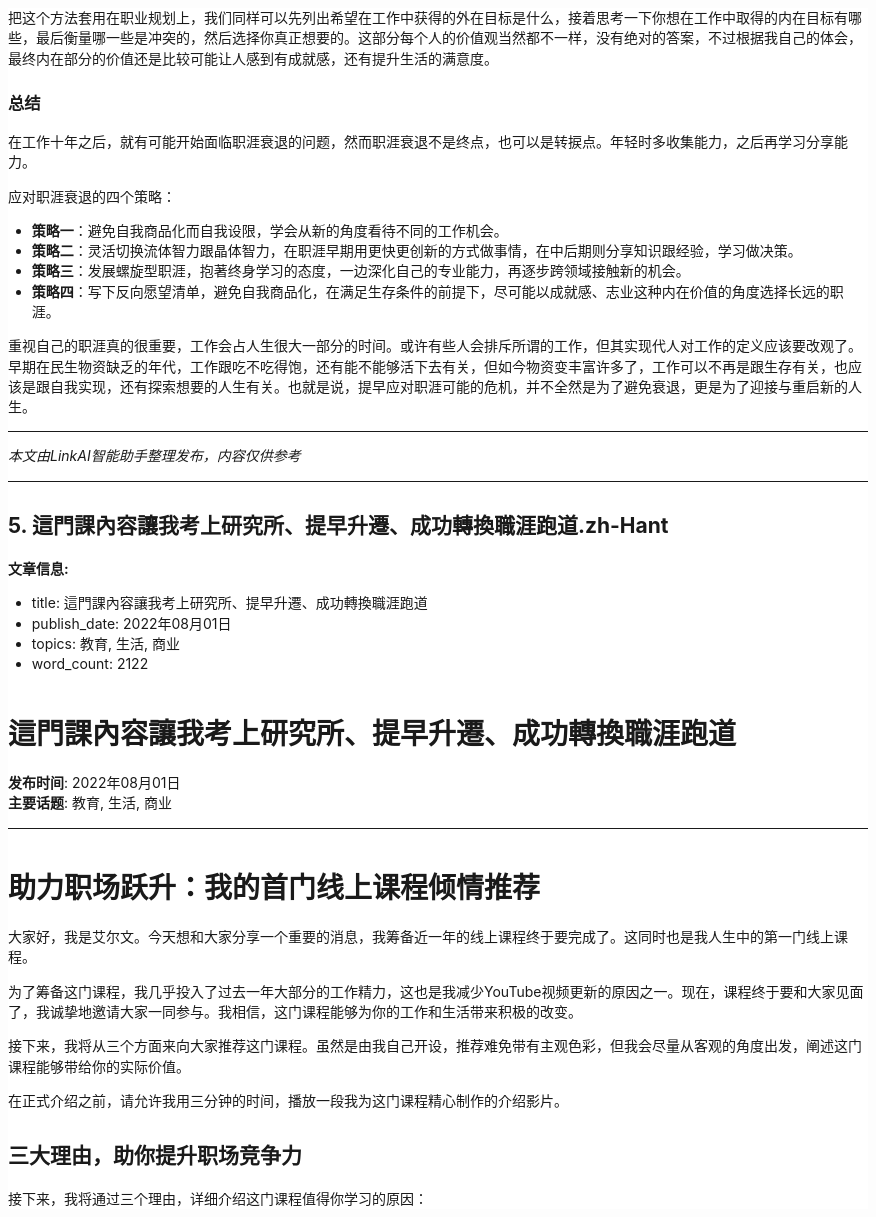 把这个方法套用在职业规划上，我们同样可以先列出希望在工作中获得的外在目标是什么，接着思考一下你想在工作中取得的内在目标有哪些，最后衡量哪一些是冲突的，然后选择你真正想要的。这部分每个人的价值观当然都不一样，没有绝对的答案，不过根据我自己的体会，最终内在部分的价值还是比较可能让人感到有成就感，还有提升生活的满意度。

### 总结

在工作十年之后，就有可能开始面临职涯衰退的问题，然而职涯衰退不是终点，也可以是转捩点。年轻时多收集能力，之后再学习分享能力。

应对职涯衰退的四个策略：

*   **策略一**：避免自我商品化而自我设限，学会从新的角度看待不同的工作机会。
*   **策略二**：灵活切换流体智力跟晶体智力，在职涯早期用更快更创新的方式做事情，在中后期则分享知识跟经验，学习做决策。
*   **策略三**：发展螺旋型职涯，抱著终身学习的态度，一边深化自己的专业能力，再逐步跨领域接触新的机会。
*   **策略四**：写下反向愿望清单，避免自我商品化，在满足生存条件的前提下，尽可能以成就感、志业这种内在价值的角度选择长远的职涯。

重视自己的职涯真的很重要，工作会占人生很大一部分的时间。或许有些人会排斥所谓的工作，但其实现代人对工作的定义应该要改观了。早期在民生物资缺乏的年代，工作跟吃不吃得饱，还有能不能够活下去有关，但如今物资变丰富许多了，工作可以不再是跟生存有关，也应该是跟自我实现，还有探索想要的人生有关。也就是说，提早应对职涯可能的危机，并不全然是为了避免衰退，更是为了迎接与重启新的人生。


---

*本文由LinkAI智能助手整理发布，内容仅供参考*

---


## 5. 這門課內容讓我考上研究所、提早升遷、成功轉換職涯跑道.zh-Hant

**文章信息:**
- title: 這門課內容讓我考上研究所、提早升遷、成功轉換職涯跑道
- publish_date: 2022年08月01日
- topics: 教育, 生活, 商业
- word_count: 2122

# 這門課內容讓我考上研究所、提早升遷、成功轉換職涯跑道

**发布时间**: 2022年08月01日  
**主要话题**: 教育, 生活, 商业

---

# 助力职场跃升：我的首门线上课程倾情推荐

大家好，我是艾尔文。今天想和大家分享一个重要的消息，我筹备近一年的线上课程终于要完成了。这同时也是我人生中的第一门线上课程。

为了筹备这门课程，我几乎投入了过去一年大部分的工作精力，这也是我减少YouTube视频更新的原因之一。现在，课程终于要和大家见面了，我诚挚地邀请大家一同参与。我相信，这门课程能够为你的工作和生活带来积极的改变。

接下来，我将从三个方面来向大家推荐这门课程。虽然是由我自己开设，推荐难免带有主观色彩，但我会尽量从客观的角度出发，阐述这门课程能够带给你的实际价值。

在正式介绍之前，请允许我用三分钟的时间，播放一段我为这门课程精心制作的介绍影片。

## 三大理由，助你提升职场竞争力

接下来，我将通过三个理由，详细介绍这门课程值得你学习的原因：
